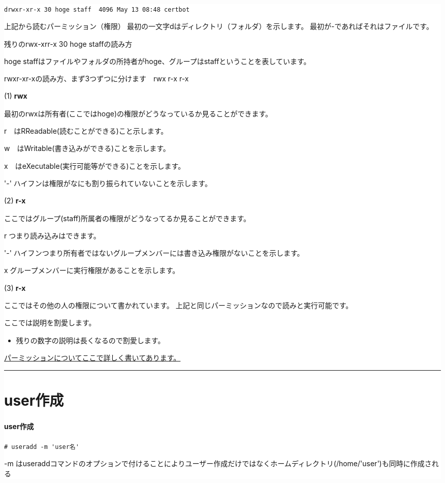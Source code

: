 
```
drwxr-xr-x 30 hoge staff  4096 May 13 08:48 certbot
```

上記から読むパーミッション（権限）
最初の一文字dはディレクトリ（フォルダ）を示します。
最初が-であればそれはファイルです。

残りのrwx-xrr-x 30 hoge staffの読み方

hoge staffはファイルやフォルダの所持者がhoge、グループはstaffということを表しています。


rwxr-xr-xの読み方、まず3つずつに分けます　rwx  r-x  r-x

(1) __rwx__ 

最初のrwxは所有者(ここではhoge)の権限がどうなっているか見ることができます。

r　はRReadable(読むことができる)こと示します。

w　はWritable(書き込みができる)ことを示します。

x　はeXecutable(実行可能等ができる)ことを示します。

'-' ハイフンは権限がなにも割り振られていないことを示します。

(2) __r-x__

ここではグループ(staff)所属者の権限がどうなってるか見ることができます。

r つまり読み込みはできます。

'-' ハイフンつまり所有者ではないグループメンバーには書き込み権限がないことを示します。

x グループメンバーに実行権限があることを示します。


(3) __r-x__

ここではその他の人の権限について書かれています。
上記と同じパーミッションなので読みと実行可能です。

ここでは説明を割愛します。


- 残りの数字の説明は長くなるので割愛します。

[パーミッションについてここで詳しく書いてあります。](../permission_num/permission_num.md)

---
 
# user作成

#### user作成

```
# useradd -m 'user名'
```

-m はuseraddコマンドのオプションで付けることによりユーザー作成だけではなくホームディレクトリ(/home/'user')も同時に作成される
